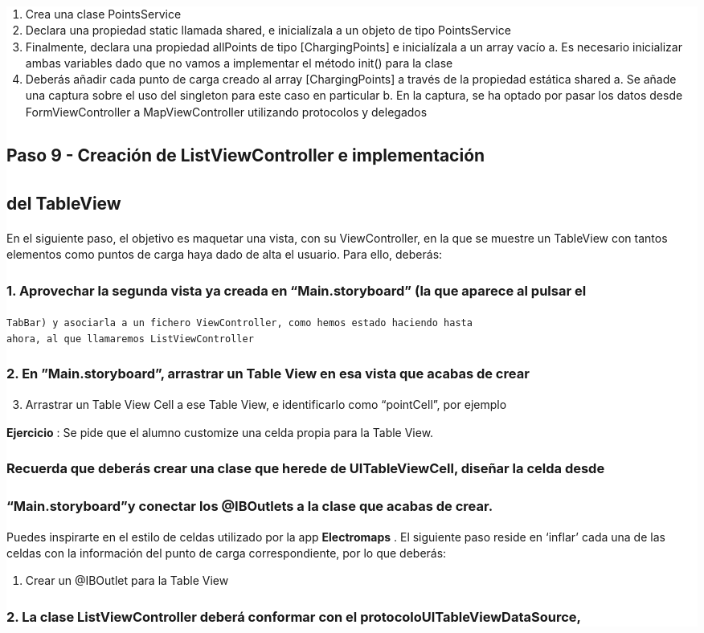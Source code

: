 1. Crea una clase PointsService
2. Declara una propiedad ​static​ llamada shared, e inicialízala a un objeto de tipo
    PointsService
3. Finalmente, declara una propiedad allPoints de tipo [ChargingPoints] e inicialízala a un
    array vacío
       a. Es necesario inicializar ambas variables dado que no vamos a implementar el
          método init() para la clase
4. Deberás añadir cada punto de carga creado al array [ChargingPoints] a través de la
    propiedad estática shared
       a. Se añade una captura sobre el uso del singleton para este caso en particular
       b. En la captura, se ha optado por pasar los datos desde FormViewController a
          MapViewController utilizando protocolos y delegados


## Paso 9 - Creación de ListViewController e implementación

## del TableView

En el siguiente paso, el objetivo es maquetar una vista, con su ViewController, en la que se
muestre un TableView con tantos elementos como puntos de carga haya dado de alta el usuario.
Para ello, deberás:

### 1. Aprovechar la segunda vista ya creada en ​“Main.storyboard”​ (la que aparece al pulsar el

```
TabBar) y asociarla a un fichero ViewController, como hemos estado haciendo hasta
ahora, al que llamaremos ListViewController
```
### 2. En ​”Main.storyboard”​, arrastrar un Table View en esa vista que acabas de crear

3. Arrastrar un Table View Cell a ese Table View, e identificarlo como “pointCell”, por
    ejemplo


**Ejercicio** ​:
Se pide que el alumno customize una celda propia para la Table View.

### Recuerda que deberás crear una clase que herede de ​UITableViewCell​, diseñar la celda desde

### “Main.storyboard”​ y conectar los @IBOutlets a la clase que acabas de crear.

Puedes inspirarte en el estilo de celdas utilizado por la app ​ **Electromaps** ​.
El siguiente paso reside en ‘inflar’ cada una de las celdas con la información del punto de carga
correspondiente, por lo que deberás:

1. Crear un @IBOutlet para la Table View

### 2. La clase ListViewController deberá conformar con el protocolo ​UITableViewDataSource​,
